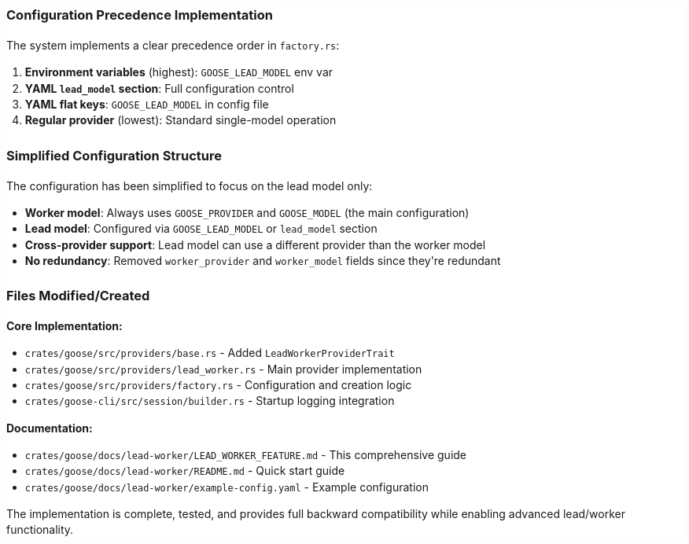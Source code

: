 ### Configuration Precedence Implementation

The system implements a clear precedence order in `factory.rs`:

1. **Environment variables** (highest): `GOOSE_LEAD_MODEL` env var
2. **YAML `lead_model` section**: Full configuration control
3. **YAML flat keys**: `GOOSE_LEAD_MODEL` in config file  
4. **Regular provider** (lowest): Standard single-model operation

### Simplified Configuration Structure

The configuration has been simplified to focus on the lead model only:
- **Worker model**: Always uses `GOOSE_PROVIDER` and `GOOSE_MODEL` (the main configuration)
- **Lead model**: Configured via `GOOSE_LEAD_MODEL` or `lead_model` section
- **Cross-provider support**: Lead model can use a different provider than the worker model
- **No redundancy**: Removed `worker_provider` and `worker_model` fields since they're redundant

### Files Modified/Created

**Core Implementation:**
- `crates/goose/src/providers/base.rs` - Added `LeadWorkerProviderTrait`
- `crates/goose/src/providers/lead_worker.rs` - Main provider implementation
- `crates/goose/src/providers/factory.rs` - Configuration and creation logic
- `crates/goose-cli/src/session/builder.rs` - Startup logging integration

**Documentation:**
- `crates/goose/docs/lead-worker/LEAD_WORKER_FEATURE.md` - This comprehensive guide
- `crates/goose/docs/lead-worker/README.md` - Quick start guide
- `crates/goose/docs/lead-worker/example-config.yaml` - Example configuration

The implementation is complete, tested, and provides full backward compatibility while enabling advanced lead/worker functionality.